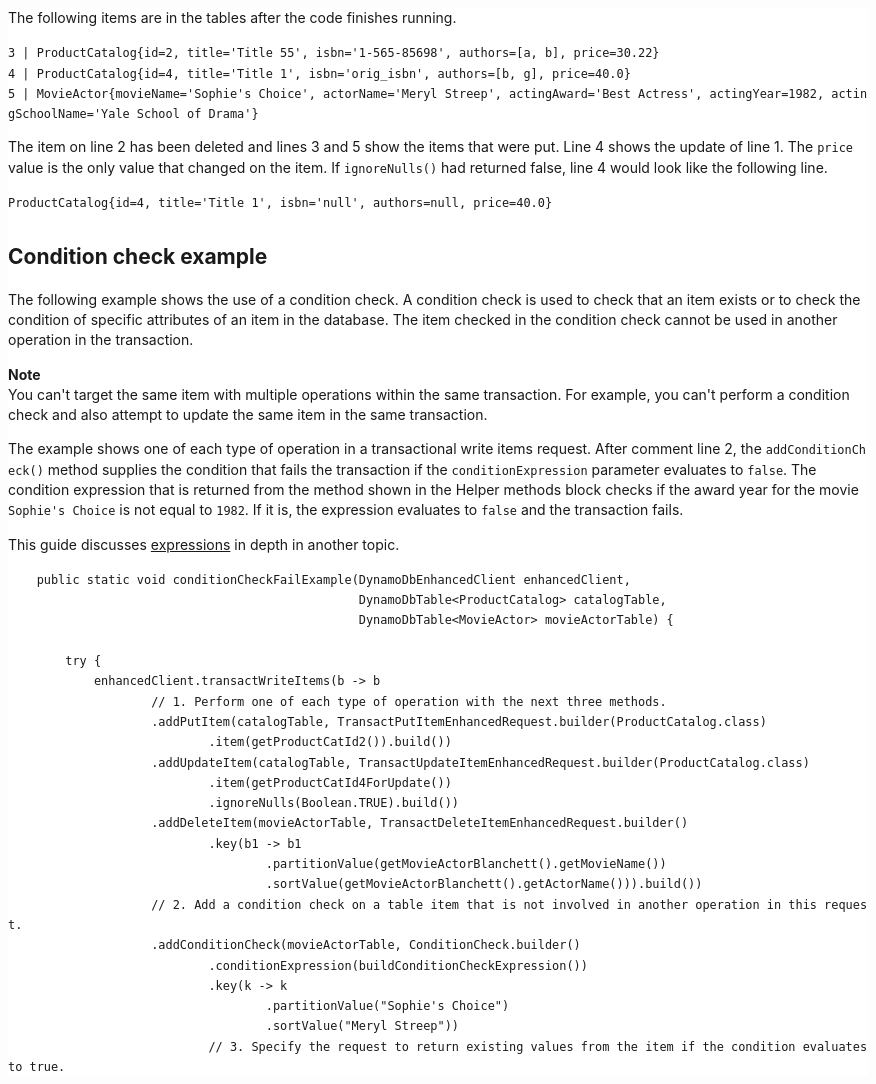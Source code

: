 The following items are in the tables after the code finishes running\.

```
3 | ProductCatalog{id=2, title='Title 55', isbn='1-565-85698', authors=[a, b], price=30.22}
4 | ProductCatalog{id=4, title='Title 1', isbn='orig_isbn', authors=[b, g], price=40.0}
5 | MovieActor{movieName='Sophie's Choice', actorName='Meryl Streep', actingAward='Best Actress', actingYear=1982, actingSchoolName='Yale School of Drama'}
```

The item on line 2 has been deleted and lines 3 and 5 show the items that were put\. Line 4 shows the update of line 1\. The `price` value is the only value that changed on the item\. If `ignoreNulls()` had returned false, line 4 would look like the following line\.

```
ProductCatalog{id=4, title='Title 1', isbn='null', authors=null, price=40.0}
```

## Condition check example<a name="ddb-en-client-use-multiop-trans-writeitems-checkcond"></a>

The following example shows the use of a condition check\. A condition check is used to check that an item exists or to check the condition of specific attributes of an item in the database\. The item checked in the condition check cannot be used in another operation in the transaction\.

**Note**  
You can't target the same item with multiple operations within the same transaction\. For example, you can't perform a condition check and also attempt to update the same item in the same transaction\.

The example shows one of each type of operation in a transactional write items request\. After comment line 2, the `addConditionCheck()` method supplies the condition that fails the transaction if the `conditionExpression` parameter evaluates to `false`\. The condition expression that is returned from the method shown in the Helper methods block checks if the award year for the movie `Sophie's Choice` is not equal to `1982`\. If it is, the expression evaluates to `false` and the transaction fails\.

This guide discusses [expressions](ddb-en-client-expressions.md) in depth in another topic\.

```
    public static void conditionCheckFailExample(DynamoDbEnhancedClient enhancedClient,
                                                 DynamoDbTable<ProductCatalog> catalogTable,
                                                 DynamoDbTable<MovieActor> movieActorTable) {

        try {
            enhancedClient.transactWriteItems(b -> b
                    // 1. Perform one of each type of operation with the next three methods.
                    .addPutItem(catalogTable, TransactPutItemEnhancedRequest.builder(ProductCatalog.class)
                            .item(getProductCatId2()).build())
                    .addUpdateItem(catalogTable, TransactUpdateItemEnhancedRequest.builder(ProductCatalog.class)
                            .item(getProductCatId4ForUpdate())
                            .ignoreNulls(Boolean.TRUE).build())
                    .addDeleteItem(movieActorTable, TransactDeleteItemEnhancedRequest.builder()
                            .key(b1 -> b1
                                    .partitionValue(getMovieActorBlanchett().getMovieName())
                                    .sortValue(getMovieActorBlanchett().getActorName())).build())
                    // 2. Add a condition check on a table item that is not involved in another operation in this request.
                    .addConditionCheck(movieActorTable, ConditionCheck.builder()
                            .conditionExpression(buildConditionCheckExpression())
                            .key(k -> k
                                    .partitionValue("Sophie's Choice")
                                    .sortValue("Meryl Streep"))
                            // 3. Specify the request to return existing values from the item if the condition evaluates to true.
```